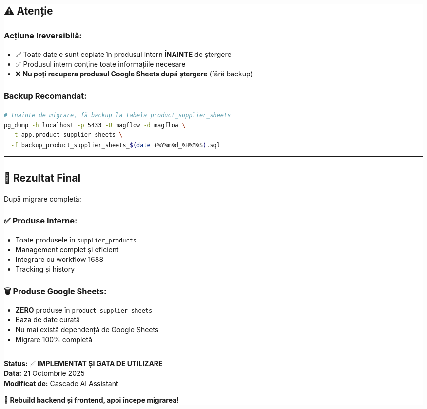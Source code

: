 
## ⚠️ Atenție

### **Acțiune Ireversibilă:**
- ✅ Toate datele sunt copiate în produsul intern **ÎNAINTE** de ștergere
- ✅ Produsul intern conține toate informațiile necesare
- ❌ **Nu poți recupera produsul Google Sheets după ștergere** (fără backup)

### **Backup Recomandat:**
```bash
# Înainte de migrare, fă backup la tabela product_supplier_sheets
pg_dump -h localhost -p 5433 -U magflow -d magflow \
  -t app.product_supplier_sheets \
  -f backup_product_supplier_sheets_$(date +%Y%m%d_%H%M%S).sql
```

---

## 🎉 Rezultat Final

După migrare completă:

### **✅ Produse Interne:**
- Toate produsele în `supplier_products`
- Management complet și eficient
- Integrare cu workflow 1688
- Tracking și history

### **🗑️ Produse Google Sheets:**
- **ZERO** produse în `product_supplier_sheets`
- Baza de date curată
- Nu mai există dependență de Google Sheets
- Migrare 100% completă

---

**Status:** ✅ **IMPLEMENTAT ȘI GATA DE UTILIZARE**  
**Data:** 21 Octombrie 2025  
**Modificat de:** Cascade AI Assistant

**🚀 Rebuild backend și frontend, apoi începe migrarea!**
